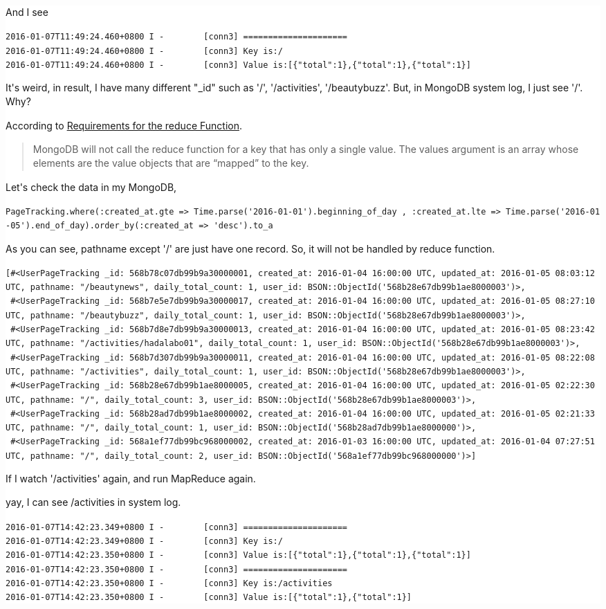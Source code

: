 And I see

```
2016-01-07T11:49:24.460+0800 I -        [conn3] =====================
2016-01-07T11:49:24.460+0800 I -        [conn3] Key is:/
2016-01-07T11:49:24.460+0800 I -        [conn3] Value is:[{"total":1},{"total":1},{"total":1}]
```

It's weird, in result, I have many different "_id" such as '/', '/activities', '/beautybuzz'. But, in MongoDB system log, I just see '/'. Why? 

According to [Requirements for the reduce Function](https://docs.mongodb.org/manual/reference/command/mapReduce/#requirements-for-the-reduce-function).

> MongoDB will not call the reduce function for a key that has only a single value. The values argument is an array whose elements are the value objects that are “mapped” to the key.

Let's check the data in my MongoDB, 

```
PageTracking.where(:created_at.gte => Time.parse('2016-01-01').beginning_of_day , :created_at.lte => Time.parse('2016-01-05').end_of_day).order_by(:created_at => 'desc').to_a
```

As you can see, pathname except '/' are just have one record. So, it will not be handled by reduce function. 

```
[#<UserPageTracking _id: 568b78c07db99b9a30000001, created_at: 2016-01-04 16:00:00 UTC, updated_at: 2016-01-05 08:03:12 UTC, pathname: "/beautynews", daily_total_count: 1, user_id: BSON::ObjectId('568b28e67db99b1ae8000003')>,
 #<UserPageTracking _id: 568b7e5e7db99b9a30000017, created_at: 2016-01-04 16:00:00 UTC, updated_at: 2016-01-05 08:27:10 UTC, pathname: "/beautybuzz", daily_total_count: 1, user_id: BSON::ObjectId('568b28e67db99b1ae8000003')>,
 #<UserPageTracking _id: 568b7d8e7db99b9a30000013, created_at: 2016-01-04 16:00:00 UTC, updated_at: 2016-01-05 08:23:42 UTC, pathname: "/activities/hadalabo01", daily_total_count: 1, user_id: BSON::ObjectId('568b28e67db99b1ae8000003')>,
 #<UserPageTracking _id: 568b7d307db99b9a30000011, created_at: 2016-01-04 16:00:00 UTC, updated_at: 2016-01-05 08:22:08 UTC, pathname: "/activities", daily_total_count: 1, user_id: BSON::ObjectId('568b28e67db99b1ae8000003')>,
 #<UserPageTracking _id: 568b28e67db99b1ae8000005, created_at: 2016-01-04 16:00:00 UTC, updated_at: 2016-01-05 02:22:30 UTC, pathname: "/", daily_total_count: 3, user_id: BSON::ObjectId('568b28e67db99b1ae8000003')>,
 #<UserPageTracking _id: 568b28ad7db99b1ae8000002, created_at: 2016-01-04 16:00:00 UTC, updated_at: 2016-01-05 02:21:33 UTC, pathname: "/", daily_total_count: 1, user_id: BSON::ObjectId('568b28ad7db99b1ae8000000')>,
 #<UserPageTracking _id: 568a1ef77db99bc968000002, created_at: 2016-01-03 16:00:00 UTC, updated_at: 2016-01-04 07:27:51 UTC, pathname: "/", daily_total_count: 2, user_id: BSON::ObjectId('568a1ef77db99bc968000000')>]
```

If I watch '/activities' again, and run MapReduce again.

yay, I can see /activities in system log.

```
2016-01-07T14:42:23.349+0800 I -        [conn3] =====================
2016-01-07T14:42:23.349+0800 I -        [conn3] Key is:/
2016-01-07T14:42:23.350+0800 I -        [conn3] Value is:[{"total":1},{"total":1},{"total":1}]
2016-01-07T14:42:23.350+0800 I -        [conn3] =====================
2016-01-07T14:42:23.350+0800 I -        [conn3] Key is:/activities
2016-01-07T14:42:23.350+0800 I -        [conn3] Value is:[{"total":1},{"total":1}]
```
